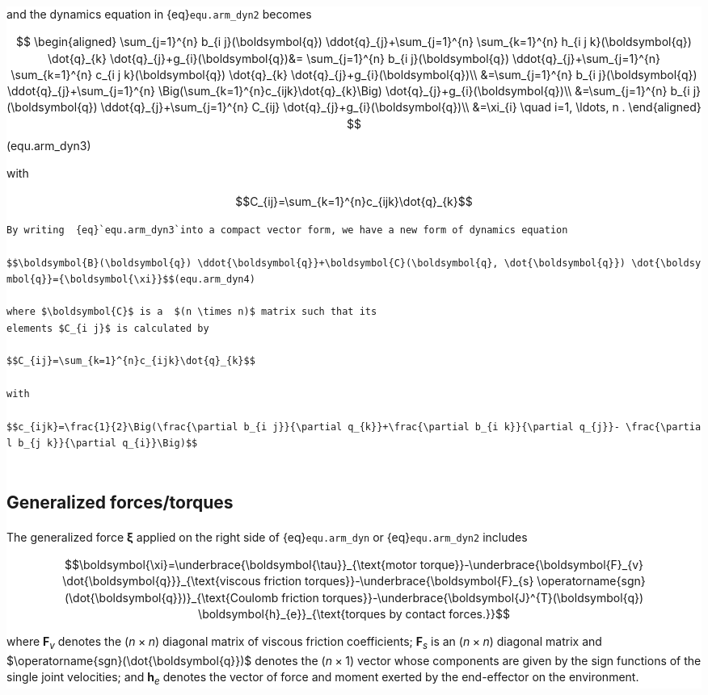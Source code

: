 
and the dynamics equation in {eq}`equ.arm_dyn2` becomes

$$
\begin{aligned}
\sum_{j=1}^{n} b_{i j}(\boldsymbol{q}) \ddot{q}_{j}+\sum_{j=1}^{n} \sum_{k=1}^{n} h_{i j k}(\boldsymbol{q}) \dot{q}_{k} \dot{q}_{j}+g_{i}(\boldsymbol{q})&=
\sum_{j=1}^{n} b_{i j}(\boldsymbol{q}) \ddot{q}_{j}+\sum_{j=1}^{n} \sum_{k=1}^{n} c_{i j k}(\boldsymbol{q}) \dot{q}_{k} \dot{q}_{j}+g_{i}(\boldsymbol{q})\\
&=\sum_{j=1}^{n} b_{i j}(\boldsymbol{q}) \ddot{q}_{j}+\sum_{j=1}^{n} \Big(\sum_{k=1}^{n}c_{ijk}\dot{q}_{k}\Big) \dot{q}_{j}+g_{i}(\boldsymbol{q})\\
&=\sum_{j=1}^{n} b_{i j}(\boldsymbol{q}) \ddot{q}_{j}+\sum_{j=1}^{n} C_{ij} \dot{q}_{j}+g_{i}(\boldsymbol{q})\\
&=\xi_{i}
\quad i=1, \ldots, n .
\end{aligned}
$$(equ.arm_dyn3)

with

$$C_{ij}=\sum_{k=1}^{n}c_{ijk}\dot{q}_{k}$$

```{important}
By writing  {eq}`equ.arm_dyn3`into a compact vector form, we have a new form of dynamics equation

$$\boldsymbol{B}(\boldsymbol{q}) \ddot{\boldsymbol{q}}+\boldsymbol{C}(\boldsymbol{q}, \dot{\boldsymbol{q}}) \dot{\boldsymbol{q}}={\boldsymbol{\xi}}$$(equ.arm_dyn4)

where $\boldsymbol{C}$ is a  $(n \times n)$ matrix such that its
elements $C_{i j}$ is calculated by

$$C_{ij}=\sum_{k=1}^{n}c_{ijk}\dot{q}_{k}$$

with 

$$c_{ijk}=\frac{1}{2}\Big(\frac{\partial b_{i j}}{\partial q_{k}}+\frac{\partial b_{i k}}{\partial q_{j}}- \frac{\partial b_{j k}}{\partial q_{i}}\Big)$$


```


## Generalized forces/torques



The generalized force $\boldsymbol{\xi}$ applied on the right side of {eq}`equ.arm_dyn` or {eq}`equ.arm_dyn2` includes

$$\boldsymbol{\xi}=\underbrace{\boldsymbol{\tau}}_{\text{motor torque}}-\underbrace{\boldsymbol{F}_{v} \dot{\boldsymbol{q}}}_{\text{viscous friction torques}}-\underbrace{\boldsymbol{F}_{s} \operatorname{sgn}(\dot{\boldsymbol{q}})}_{\text{Coulomb friction torques}}-\underbrace{\boldsymbol{J}^{T}(\boldsymbol{q}) \boldsymbol{h}_{e}}_{\text{torques  by  contact forces.}}$$

where $\boldsymbol{F}_{v}$ denotes the $(n \times n)$ diagonal matrix of
viscous friction coefficients; $\boldsymbol{F}_{s}$ is an $(n \times n)$
diagonal matrix and $\operatorname{sgn}(\dot{\boldsymbol{q}})$ denotes
the $(n \times 1)$ vector whose components are given by the sign
functions of the single joint velocities; and $\boldsymbol{h}_{e}$
denotes the vector of force and moment exerted by the end-effector on
the environment.
